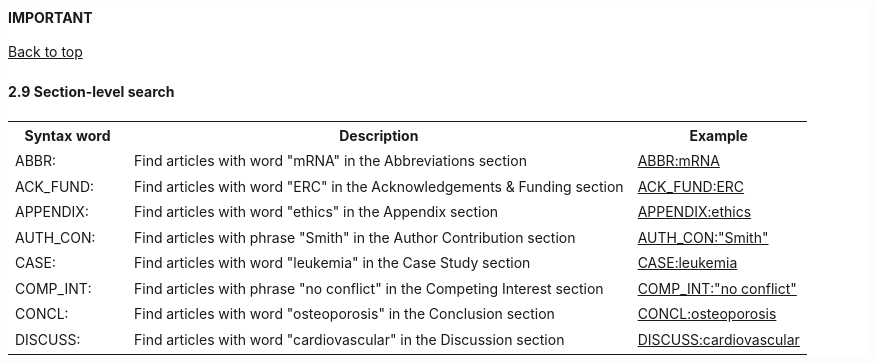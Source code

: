 </tbody>
</table>
</div>

<b>IMPORTANT</b>
<p class="backtotop">
<a href="#top" class="top_of_page">Back to top</a>
</p>
<h4 id="sectionlevelsearch">2.9 Section-level search</h4>
<div class="table-overflow">
<table>
<tbody>
<tr class="headerline">
<th style="min-width:105px">Syntax word</th>
<th>Description</th>
<th>Example</th>
</tr>
<tr>
<td>ABBR:</td>
<td>Find articles with word "mRNA" in the Abbreviations section</td>
<td><a href="/search/?scope=fulltext&amp;page=1&amp;query=ABBR:mRNA&amp;sortby=relevance">ABBR:mRNA</a></td>
</tr>
<tr>
<td>ACK_FUND:</td>
<td>Find articles with word "ERC" in the Acknowledgements &amp; Funding section</td>
<td><a href="/search/?scope=fulltext&amp;page=1&amp;query=ACK_FUND:ERC&amp;sortby=relevance">ACK_FUND:ERC</a></td>
</tr>
<tr>
<td>APPENDIX:</td>
<td>Find articles with word "ethics" in the Appendix section</td>
<td><a href="/search/?scope=fulltext&amp;page=1&amp;query=APPENDIX:ethics&amp;sortby=relevance">APPENDIX:ethics</a></td>
</tr>
<tr>
<td>AUTH_CON:</td>
<td>Find articles with phrase "Smith" in the Author Contribution section</td>
<td><a href="/search/?scope=fulltext&amp;page=1&amp;query=AUTH_CON:%22Smith%22&amp;sortby=relevance">AUTH_CON:"Smith"</a></td>
</tr>
<tr>
<td>CASE:</td>
<td>Find articles with word "leukemia" in the Case Study section</td>
<td><a href="/search/?scope=fulltext&amp;page=1&amp;query=CASE:leukemia&amp;sortby=relevance">CASE:leukemia</a></td>
</tr>
<tr>
<td>COMP_INT:</td>
<td>Find articles with phrase "no conflict" in the Competing Interest section</td>
<td><a href="/search/?scope=fulltext&amp;page=1&amp;query=COMP_INT:%22no+conflict%22&amp;sortby=relevance">COMP_INT:"no conflict"</a></td>
</tr>
<tr>
<td>CONCL:</td>
<td>Find articles with word "osteoporosis" in the Conclusion section</td>
<td><a href="/search/?scope=fulltext&amp;page=1&amp;query=CONCL:osteoporosis&amp;sortby=relevance">CONCL:osteoporosis</a></td>
</tr>
<tr>
<td>DISCUSS:</td>
<td>Find articles with word "cardiovascular" in the Discussion section</td>
<td><a href="/search/?scope=fulltext&amp;page=1&amp;query=DISCUSS:cardiovascular&amp;sortby=relevance">DISCUSS:cardiovascular</a></td>